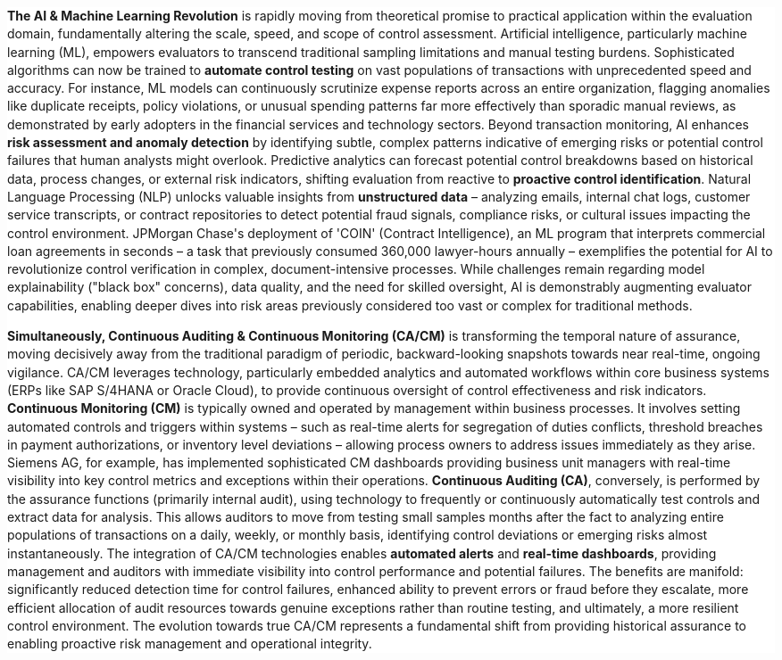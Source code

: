 **The AI & Machine Learning Revolution** is rapidly moving from theoretical promise to practical application within the evaluation domain, fundamentally altering the scale, speed, and scope of control assessment. Artificial intelligence, particularly machine learning (ML), empowers evaluators to transcend traditional sampling limitations and manual testing burdens. Sophisticated algorithms can now be trained to **automate control testing** on vast populations of transactions with unprecedented speed and accuracy. For instance, ML models can continuously scrutinize expense reports across an entire organization, flagging anomalies like duplicate receipts, policy violations, or unusual spending patterns far more effectively than sporadic manual reviews, as demonstrated by early adopters in the financial services and technology sectors. Beyond transaction monitoring, AI enhances **risk assessment and anomaly detection** by identifying subtle, complex patterns indicative of emerging risks or potential control failures that human analysts might overlook. Predictive analytics can forecast potential control breakdowns based on historical data, process changes, or external risk indicators, shifting evaluation from reactive to **proactive control identification**. Natural Language Processing (NLP) unlocks valuable insights from **unstructured data** – analyzing emails, internal chat logs, customer service transcripts, or contract repositories to detect potential fraud signals, compliance risks, or cultural issues impacting the control environment. JPMorgan Chase's deployment of 'COIN' (Contract Intelligence), an ML program that interprets commercial loan agreements in seconds – a task that previously consumed 360,000 lawyer-hours annually – exemplifies the potential for AI to revolutionize control verification in complex, document-intensive processes. While challenges remain regarding model explainability ("black box" concerns), data quality, and the need for skilled oversight, AI is demonstrably augmenting evaluator capabilities, enabling deeper dives into risk areas previously considered too vast or complex for traditional methods.

**Simultaneously, Continuous Auditing & Continuous Monitoring (CA/CM)** is transforming the temporal nature of assurance, moving decisively away from the traditional paradigm of periodic, backward-looking snapshots towards near real-time, ongoing vigilance. CA/CM leverages technology, particularly embedded analytics and automated workflows within core business systems (ERPs like SAP S/4HANA or Oracle Cloud), to provide continuous oversight of control effectiveness and risk indicators. **Continuous Monitoring (CM)** is typically owned and operated by management within business processes. It involves setting automated controls and triggers within systems – such as real-time alerts for segregation of duties conflicts, threshold breaches in payment authorizations, or inventory level deviations – allowing process owners to address issues immediately as they arise. Siemens AG, for example, has implemented sophisticated CM dashboards providing business unit managers with real-time visibility into key control metrics and exceptions within their operations. **Continuous Auditing (CA)**, conversely, is performed by the assurance functions (primarily internal audit), using technology to frequently or continuously automatically test controls and extract data for analysis. This allows auditors to move from testing small samples months after the fact to analyzing entire populations of transactions on a daily, weekly, or monthly basis, identifying control deviations or emerging risks almost instantaneously. The integration of CA/CM technologies enables **automated alerts** and **real-time dashboards**, providing management and auditors with immediate visibility into control performance and potential failures. The benefits are manifold: significantly reduced detection time for control failures, enhanced ability to prevent errors or fraud before they escalate, more efficient allocation of audit resources towards genuine exceptions rather than routine testing, and ultimately, a more resilient control environment. The evolution towards true CA/CM represents a fundamental shift from providing historical assurance to enabling proactive risk management and operational integrity.
